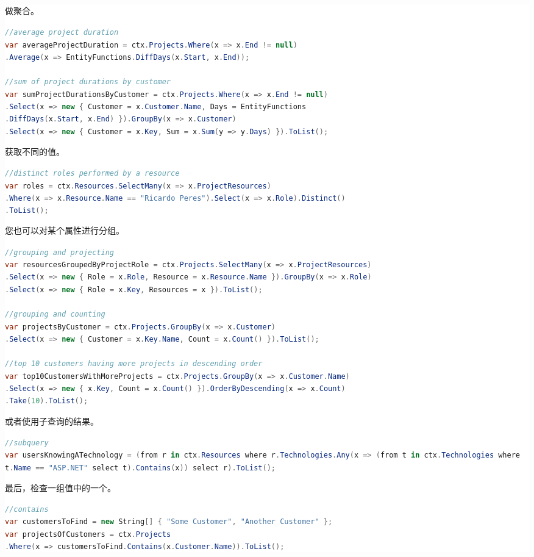 做聚合。

```cs
//average project duration
var averageProjectDuration = ctx.Projects.Where(x => x.End != null)
.Average(x => EntityFunctions.DiffDays(x.Start, x.End));

//sum of project durations by customer
var sumProjectDurationsByCustomer = ctx.Projects.Where(x => x.End != null)
.Select(x => new { Customer = x.Customer.Name, Days = EntityFunctions
.DiffDays(x.Start, x.End) }).GroupBy(x => x.Customer)
.Select(x => new { Customer = x.Key, Sum = x.Sum(y => y.Days) }).ToList();

```

获取不同的值。

```cs
//distinct roles performed by a resource
var roles = ctx.Resources.SelectMany(x => x.ProjectResources)
.Where(x => x.Resource.Name == "Ricardo Peres").Select(x => x.Role).Distinct()
.ToList();

```

您也可以对某个属性进行分组。

```cs
//grouping and projecting
var resourcesGroupedByProjectRole = ctx.Projects.SelectMany(x => x.ProjectResources)
.Select(x => new { Role = x.Role, Resource = x.Resource.Name }).GroupBy(x => x.Role)
.Select(x => new { Role = x.Key, Resources = x }).ToList();

//grouping and counting
var projectsByCustomer = ctx.Projects.GroupBy(x => x.Customer)
.Select(x => new { Customer = x.Key.Name, Count = x.Count() }).ToList();

//top 10 customers having more projects in descending order
var top10CustomersWithMoreProjects = ctx.Projects.GroupBy(x => x.Customer.Name)
.Select(x => new { x.Key, Count = x.Count() }).OrderByDescending(x => x.Count)
.Take(10).ToList();

```

或者使用子查询的结果。

```cs
//subquery
var usersKnowingATechnology = (from r in ctx.Resources where r.Technologies.Any(x => (from t in ctx.Technologies where t.Name == "ASP.NET" select t).Contains(x)) select r).ToList();

```

最后，检查一组值中的一个。

```cs
//contains
var customersToFind = new String[] { "Some Customer", "Another Customer" };
var projectsOfCustomers = ctx.Projects
.Where(x => customersToFind.Contains(x.Customer.Name)).ToList();

```

